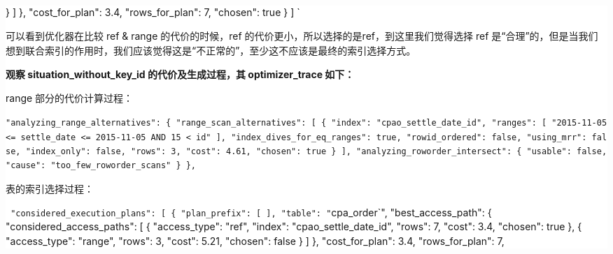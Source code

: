  }
 ]
 },
 "cost_for_plan": 3.4,
 "rows_for_plan": 7,
 "chosen": true
 }
 ]
`

可以看到优化器在比较 ref & range 的代价的时候，ref 的代价更小，所以选择的是ref，到这里我们觉得选择 ref 是“合理”的，但是当我们想到联合索引的作用时，我们应该觉得这是“不正常的”，至少这不应该是最终的索引选择方式。

**观察 situation_without_key_id 的代价及生成过程，其 optimizer_trace 如下：**

range 部分的代价计算过程：

` "analyzing_range_alternatives": {
 "range_scan_alternatives": [
 {
 "index": "cpao_settle_date_id",
 "ranges": [
 "2015-11-05 <= settle_date <= 2015-11-05 AND 15 < id"
 ],
 "index_dives_for_eq_ranges": true,
 "rowid_ordered": false,
 "using_mrr": false,
 "index_only": false,
 "rows": 3,
 "cost": 4.61,
 "chosen": true
 }
 ],
 "analyzing_roworder_intersect": {
 "usable": false,
 "cause": "too_few_roworder_scans"
 }
 },
`

表的索引选择过程：

` "considered_execution_plans": [
 {
 "plan_prefix": [
 ],
 "table": "`cpa_order`",
 "best_access_path": {
 "considered_access_paths": [
 {
 "access_type": "ref",
 "index": "cpao_settle_date_id",
 "rows": 7,
 "cost": 3.4,
 "chosen": true
 },
 {
 "access_type": "range",
 "rows": 3,
 "cost": 5.21,
 "chosen": false
 }
 ]
 },
 "cost_for_plan": 3.4,
 "rows_for_plan": 7,